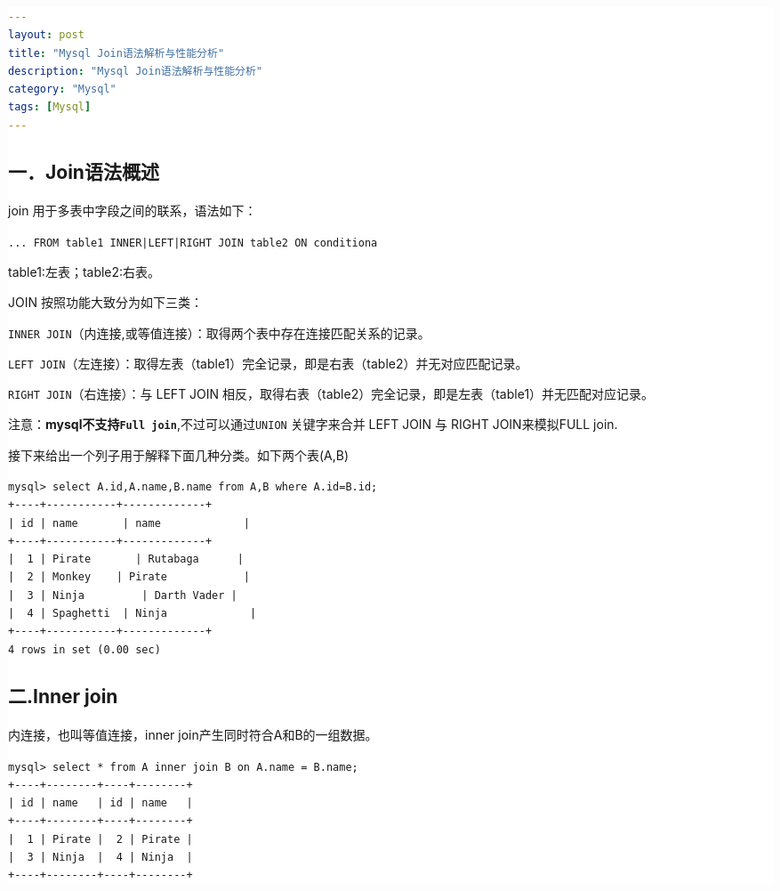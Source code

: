 ```yaml
---
layout: post
title: "Mysql Join语法解析与性能分析"
description: "Mysql Join语法解析与性能分析"
category: "Mysql"
tags: [Mysql]
---
```


<h2>一．Join语法概述</h2>

<p>join 用于多表中字段之间的联系，语法如下：</p>

<pre><code>... FROM table1 INNER|LEFT|RIGHT JOIN table2 ON conditiona
</code></pre>

<p>table1:左表；table2:右表。</p>

<p>JOIN 按照功能大致分为如下三类：</p>

<p><code>INNER JOIN</code>（内连接,或等值连接）：取得两个表中存在连接匹配关系的记录。</p>

<p><code>LEFT JOIN</code>（左连接）：取得左表（table1）完全记录，即是右表（table2）并无对应匹配记录。</p>

<p><code>RIGHT JOIN</code>（右连接）：与 LEFT JOIN 相反，取得右表（table2）完全记录，即是左表（table1）并无匹配对应记录。</p>

<p>注意：<strong>mysql不支持<code>Full join</code></strong>,不过可以通过<code>UNION</code> 关键字来合并 LEFT JOIN 与 RIGHT JOIN来模拟FULL join.</p>



<p>接下来给出一个列子用于解释下面几种分类。如下两个表(A,B)</p>

<pre><code>mysql&gt; select A.id,A.name,B.name from A,B where A.id=B.id;
+----+-----------+-------------+
| id | name       | name             |
+----+-----------+-------------+
|  1 | Pirate       | Rutabaga      |
|  2 | Monkey    | Pirate            |
|  3 | Ninja         | Darth Vader |
|  4 | Spaghetti  | Ninja             |
+----+-----------+-------------+
4 rows in set (0.00 sec)
</code></pre>

<h2>二.Inner join</h2>

<p>内连接，也叫等值连接，inner join产生同时符合A和B的一组数据。</p>

<pre><code>mysql&gt; select * from A inner join B on A.name = B.name;
+----+--------+----+--------+
| id | name   | id | name   |
+----+--------+----+--------+
|  1 | Pirate |  2 | Pirate |
|  3 | Ninja  |  4 | Ninja  |
+----+--------+----+--------+
</code></pre>
